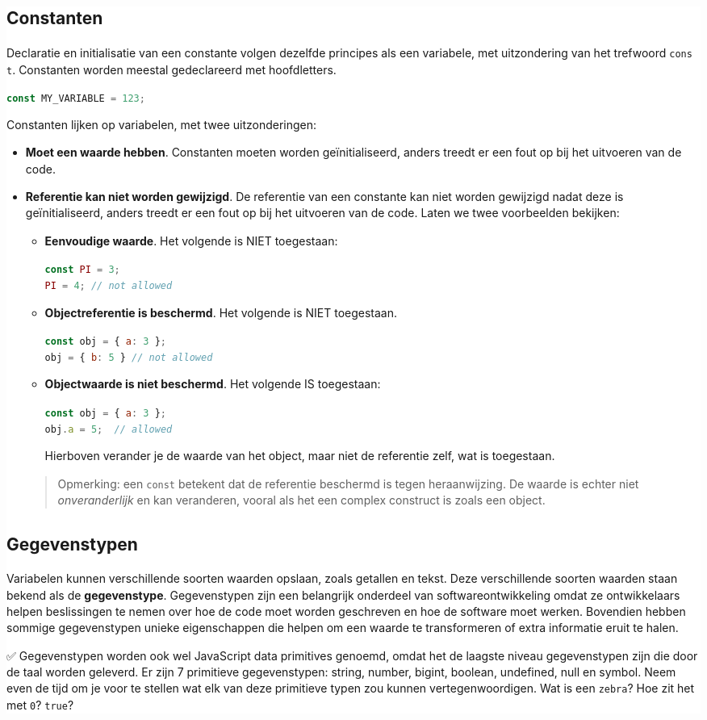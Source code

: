 ## Constanten

Declaratie en initialisatie van een constante volgen dezelfde principes als een variabele, met uitzondering van het trefwoord `const`. Constanten worden meestal gedeclareerd met hoofdletters.

```javascript
const MY_VARIABLE = 123;
```

Constanten lijken op variabelen, met twee uitzonderingen:

- **Moet een waarde hebben**. Constanten moeten worden geïnitialiseerd, anders treedt er een fout op bij het uitvoeren van de code.
- **Referentie kan niet worden gewijzigd**. De referentie van een constante kan niet worden gewijzigd nadat deze is geïnitialiseerd, anders treedt er een fout op bij het uitvoeren van de code. Laten we twee voorbeelden bekijken:
   - **Eenvoudige waarde**. Het volgende is NIET toegestaan:
   
      ```javascript
      const PI = 3;
      PI = 4; // not allowed
      ```
 
   - **Objectreferentie is beschermd**. Het volgende is NIET toegestaan.
   
      ```javascript
      const obj = { a: 3 };
      obj = { b: 5 } // not allowed
      ```

    - **Objectwaarde is niet beschermd**. Het volgende IS toegestaan:
    
      ```javascript
      const obj = { a: 3 };
      obj.a = 5;  // allowed
      ```

      Hierboven verander je de waarde van het object, maar niet de referentie zelf, wat is toegestaan.

   > Opmerking: een `const` betekent dat de referentie beschermd is tegen heraanwijzing. De waarde is echter niet _onveranderlijk_ en kan veranderen, vooral als het een complex construct is zoals een object.

## Gegevenstypen

Variabelen kunnen verschillende soorten waarden opslaan, zoals getallen en tekst. Deze verschillende soorten waarden staan bekend als de **gegevenstype**. Gegevenstypen zijn een belangrijk onderdeel van softwareontwikkeling omdat ze ontwikkelaars helpen beslissingen te nemen over hoe de code moet worden geschreven en hoe de software moet werken. Bovendien hebben sommige gegevenstypen unieke eigenschappen die helpen om een waarde te transformeren of extra informatie eruit te halen.

✅ Gegevenstypen worden ook wel JavaScript data primitives genoemd, omdat het de laagste niveau gegevenstypen zijn die door de taal worden geleverd. Er zijn 7 primitieve gegevenstypen: string, number, bigint, boolean, undefined, null en symbol. Neem even de tijd om je voor te stellen wat elk van deze primitieve typen zou kunnen vertegenwoordigen. Wat is een `zebra`? Hoe zit het met `0`? `true`?
